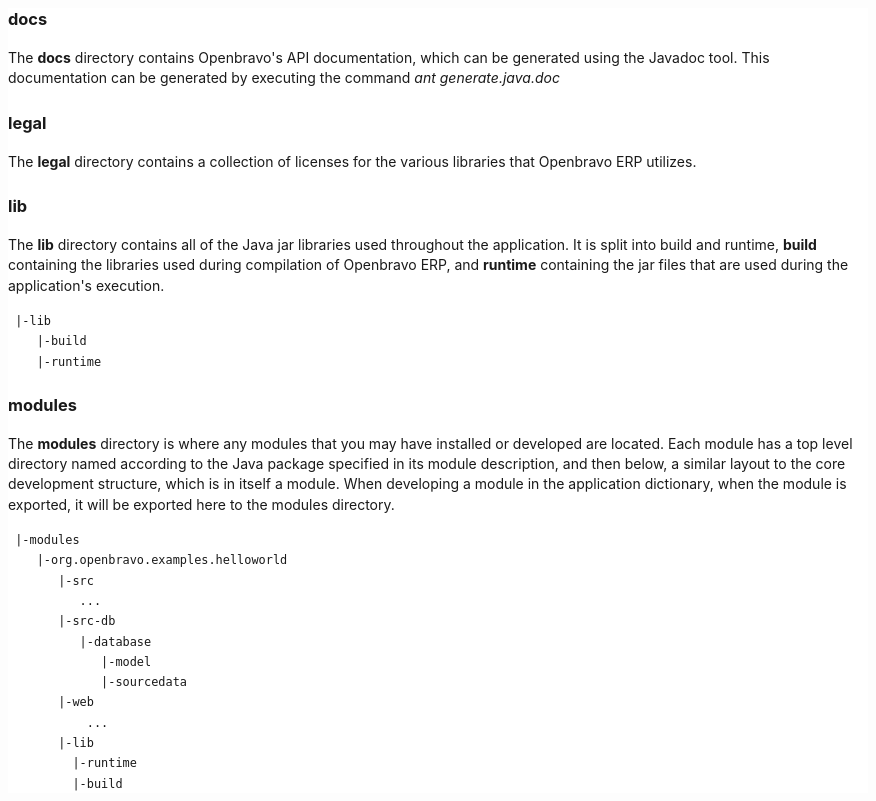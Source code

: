###  docs

The **docs** directory contains Openbravo's API documentation, which can be
generated using the  Javadoc  tool. This documentation can be generated by
executing the command _ant generate.java.doc_

###  legal

The **legal** directory contains a collection of licenses for the various
libraries that Openbravo ERP utilizes.

###  lib

The **lib** directory contains all of the Java jar libraries used throughout
the application. It is split into build and runtime, **build** containing the
libraries used during compilation of Openbravo ERP, and **runtime** containing
the jar files that are used during the application's execution.

    
    
     |-lib
        |-build
        |-runtime
    

###  modules

The **modules** directory is where any modules that you may have installed or
developed are located. Each module has a top level directory named according
to the Java package specified in its module description, and then below, a
similar layout to the core development structure, which is in itself a module.
When developing a module in the application dictionary, when the module is
exported, it will be exported here to the modules directory.

    
    
     |-modules
        |-org.openbravo.examples.helloworld
           |-src
              ...
           |-src-db
              |-database
                 |-model
                 |-sourcedata
           |-web
               ...
           |-lib
             |-runtime
             |-build
    